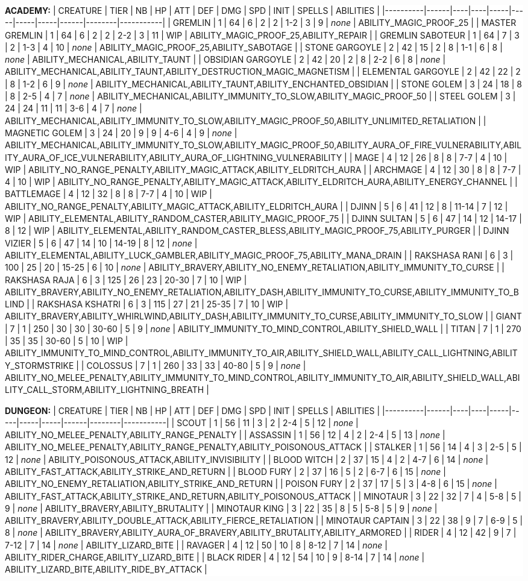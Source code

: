 __ACADEMY:__
| CREATURE | TIER | NB | HP | ATT | DEF | DMG | SPD | INIT | SPELLS | ABILITIES |
|----------|------|----|----|-----|-----|-----|-----|------|--------|-----------|
| GREMLIN | 1 | 64 | 6 | 2 | 2 | 1-2 | 3 | 9 | _none_ | ABILITY_MAGIC_PROOF_25 |
| MASTER GREMLIN | 1 | 64 | 6 | 2 | 2 | 2-2 | 3 | 11 | WIP | ABILITY_MAGIC_PROOF_25,ABILITY_REPAIR |
| GREMLIN SABOTEUR | 1 | 64 | 7 | 3 | 2 | 1-3 | 4 | 10 | _none_ | ABILITY_MAGIC_PROOF_25,ABILITY_SABOTAGE |
| STONE GARGOYLE | 2 | 42 | 15 | 2 | 8 | 1-1 | 6 | 8 | _none_ | ABILITY_MECHANICAL,ABILITY_TAUNT |
| OBSIDIAN GARGOYLE | 2 | 42 | 20 | 2 | 8 | 2-2 | 6 | 8 | _none_ | ABILITY_MECHANICAL,ABILITY_TAUNT,ABILITY_DESTRUCTION_MAGIC_MAGNETISM |
| ELEMENTAL GARGOYLE | 2 | 42 | 22 | 2 | 8 | 1-2 | 6 | 9 | _none_ | ABILITY_MECHANICAL,ABILITY_TAUNT,ABILITY_ENCHANTED_OBSIDIAN |
| STONE GOLEM | 3 | 24 | 18 | 8 | 8 | 2-5 | 4 | 7 | _none_ | ABILITY_MECHANICAL,ABILITY_IMMUNITY_TO_SLOW,ABILITY_MAGIC_PROOF_50 |
| STEEL GOLEM | 3 | 24 | 24 | 11 | 11 | 3-6 | 4 | 7 | _none_ | ABILITY_MECHANICAL,ABILITY_IMMUNITY_TO_SLOW,ABILITY_MAGIC_PROOF_50,ABILITY_UNLIMITED_RETALIATION |
| MAGNETIC GOLEM | 3 | 24 | 20 | 9 | 9 | 4-6 | 4 | 9 | _none_ | ABILITY_MECHANICAL,ABILITY_IMMUNITY_TO_SLOW,ABILITY_MAGIC_PROOF_50,ABILITY_AURA_OF_FIRE_VULNERABILITY,ABILITY_AURA_OF_ICE_VULNERABILITY,ABILITY_AURA_OF_LIGHTNING_VULNERABILITY |
| MAGE | 4 | 12 | 26 | 8 | 8 | 7-7 | 4 | 10 | WIP | ABILITY_NO_RANGE_PENALTY,ABILITY_MAGIC_ATTACK,ABILITY_ELDRITCH_AURA |
| ARCHMAGE | 4 | 12 | 30 | 8 | 8 | 7-7 | 4 | 10 | WIP | ABILITY_NO_RANGE_PENALTY,ABILITY_MAGIC_ATTACK,ABILITY_ELDRITCH_AURA,ABILITY_ENERGY_CHANNEL |
| BATTLEMAGE | 4 | 12 | 32 | 8 | 8 | 7-7 | 4 | 10 | WIP | ABILITY_NO_RANGE_PENALTY,ABILITY_MAGIC_ATTACK,ABILITY_ELDRITCH_AURA |
| DJINN | 5 | 6 | 41 | 12 | 8 | 11-14 | 7 | 12 | WIP | ABILITY_ELEMENTAL,ABILITY_RANDOM_CASTER,ABILITY_MAGIC_PROOF_75 |
| DJINN SULTAN | 5 | 6 | 47 | 14 | 12 | 14-17 | 8 | 12 | WIP | ABILITY_ELEMENTAL,ABILITY_RANDOM_CASTER_BLESS,ABILITY_MAGIC_PROOF_75,ABILITY_PURGER |
| DJINN VIZIER | 5 | 6 | 47 | 14 | 10 | 14-19 | 8 | 12 | _none_ | ABILITY_ELEMENTAL,ABILITY_LUCK_GAMBLER,ABILITY_MAGIC_PROOF_75,ABILITY_MANA_DRAIN |
| RAKSHASA RANI | 6 | 3 | 100 | 25 | 20 | 15-25 | 6 | 10 | _none_ | ABILITY_BRAVERY,ABILITY_NO_ENEMY_RETALIATION,ABILITY_IMMUNITY_TO_CURSE |
| RAKSHASA RAJA | 6 | 3 | 125 | 26 | 23 | 20-30 | 7 | 10 | WIP | ABILITY_BRAVERY,ABILITY_NO_ENEMY_RETALIATION,ABILITY_DASH,ABILITY_IMMUNITY_TO_CURSE,ABILITY_IMMUNITY_TO_BLIND |
| RAKSHASA KSHATRI | 6 | 3 | 115 | 27 | 21 | 25-35 | 7 | 10 | WIP | ABILITY_BRAVERY,ABILITY_WHIRLWIND,ABILITY_DASH,ABILITY_IMMUNITY_TO_CURSE,ABILITY_IMMUNITY_TO_SLOW |
| GIANT | 7 | 1 | 250 | 30 | 30 | 30-60 | 5 | 9 | _none_ | ABILITY_IMMUNITY_TO_MIND_CONTROL,ABILITY_SHIELD_WALL |
| TITAN | 7 | 1 | 270 | 35 | 35 | 30-60 | 5 | 10 | WIP | ABILITY_IMMUNITY_TO_MIND_CONTROL,ABILITY_IMMUNITY_TO_AIR,ABILITY_SHIELD_WALL,ABILITY_CALL_LIGHTNING,ABILITY_STORMSTRIKE |
| COLOSSUS | 7 | 1 | 260 | 33 | 33 | 40-80 | 5 | 9 | _none_ | ABILITY_NO_MELEE_PENALTY,ABILITY_IMMUNITY_TO_MIND_CONTROL,ABILITY_IMMUNITY_TO_AIR,ABILITY_SHIELD_WALL,ABILITY_CALL_STORM,ABILITY_LIGHTNING_BREATH |

__DUNGEON:__
| CREATURE | TIER | NB | HP | ATT | DEF | DMG | SPD | INIT | SPELLS | ABILITIES |
|----------|------|----|----|-----|-----|-----|-----|------|--------|-----------|
| SCOUT | 1 | 56 | 11 | 3 | 2 | 2-4 | 5 | 12 | _none_ | ABILITY_NO_MELEE_PENALTY,ABILITY_RANGE_PENALTY |
| ASSASSIN | 1 | 56 | 12 | 4 | 2 | 2-4 | 5 | 13 | _none_ | ABILITY_NO_MELEE_PENALTY,ABILITY_RANGE_PENALTY,ABILITY_POISONOUS_ATTACK |
| STALKER | 1 | 56 | 14 | 4 | 3 | 2-5 | 5 | 12 | _none_ | ABILITY_POISONOUS_ATTACK,ABILITY_INVISIBILITY |
| BLOOD WITCH | 2 | 37 | 15 | 4 | 2 | 4-7 | 6 | 14 | _none_ | ABILITY_FAST_ATTACK,ABILITY_STRIKE_AND_RETURN |
| BLOOD FURY | 2 | 37 | 16 | 5 | 2 | 6-7 | 6 | 15 | _none_ | ABILITY_NO_ENEMY_RETALIATION,ABILITY_STRIKE_AND_RETURN |
| POISON FURY | 2 | 37 | 17 | 5 | 3 | 4-8 | 6 | 15 | _none_ | ABILITY_FAST_ATTACK,ABILITY_STRIKE_AND_RETURN,ABILITY_POISONOUS_ATTACK |
| MINOTAUR | 3 | 22 | 32 | 7 | 4 | 5-8 | 5 | 9 | _none_ | ABILITY_BRAVERY,ABILITY_BRUTALITY |
| MINOTAUR KING | 3 | 22 | 35 | 8 | 5 | 5-8 | 5 | 9 | _none_ | ABILITY_BRAVERY,ABILITY_DOUBLE_ATTACK,ABILITY_FIERCE_RETALIATION |
| MINOTAUR CAPTAIN | 3 | 22 | 38 | 9 | 7 | 6-9 | 5 | 8 | _none_ | ABILITY_BRAVERY,ABILITY_AURA_OF_BRAVERY,ABILITY_BRUTALITY,ABILITY_ARMORED |
| RIDER | 4 | 12 | 42 | 9 | 7 | 7-12 | 7 | 14 | _none_ | ABILITY_LIZARD_BITE |
| RAVAGER | 4 | 12 | 50 | 10 | 8 | 8-12 | 7 | 14 | _none_ | ABILITY_RIDER_CHARGE,ABILITY_LIZARD_BITE |
| BLACK RIDER | 4 | 12 | 54 | 10 | 9 | 8-14 | 7 | 14 | _none_ | ABILITY_LIZARD_BITE,ABILITY_RIDE_BY_ATTACK |